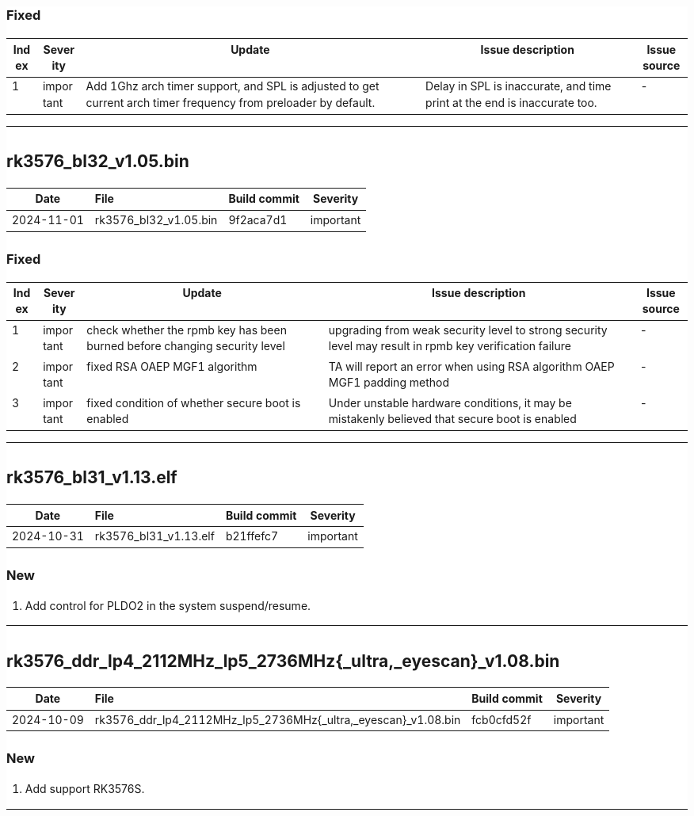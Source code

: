 ### Fixed

| Index | Severity  | Update                                                       | Issue description                                            | Issue source |
| ----- | --------- | ------------------------------------------------------------ | ------------------------------------------------------------ | ------------ |
| 1     | important | Add 1Ghz arch timer support, and SPL is adjusted to get current arch timer frequency from preloader by default. | Delay in SPL is inaccurate, and time print at the end is inaccurate too. | -            |

------

## rk3576_bl32_v1.05.bin

| Date       | File                  | Build commit | Severity  |
| ---------- | :-------------------- | ------------ | --------- |
| 2024-11-01 | rk3576_bl32_v1.05.bin | 9f2aca7d1    | important |

### Fixed

| Index | Severity  | Update                                                       | Issue description                                            | Issue source |
| ----- | --------- | ------------------------------------------------------------ | ------------------------------------------------------------ | ------------ |
| 1     | important | check whether the rpmb key has been burned before changing security level | upgrading from weak security level to strong security level may result in rpmb key verification failure | -            |
| 2     | important | fixed RSA OAEP MGF1 algorithm                                | TA will report an error when using RSA algorithm OAEP MGF1 padding method | -            |
| 3     | important | fixed condition of whether secure boot is enabled            | Under unstable hardware conditions, it may be mistakenly believed that secure boot is enabled | -            |

------

## rk3576_bl31_v1.13.elf

| Date       | File                  | Build commit | Severity  |
| ---------- | :-------------------- | ------------ | --------- |
| 2024-10-31 | rk3576_bl31_v1.13.elf | b21ffefc7    | important |

### New

1. Add control for PLDO2 in the system suspend/resume.

------

## rk3576_ddr_lp4_2112MHz_lp5_2736MHz{_ultra,_eyescan}_v1.08.bin

| Date       | File                                                          | Build commit | Severity  |
| ---------- | :------------------------------------------------------------ | ------------ | --------- |
| 2024-10-09 | rk3576_ddr_lp4_2112MHz_lp5_2736MHz{_ultra,_eyescan}_v1.08.bin | fcb0cfd52f   | important |

### New

1. Add support RK3576S.

------
